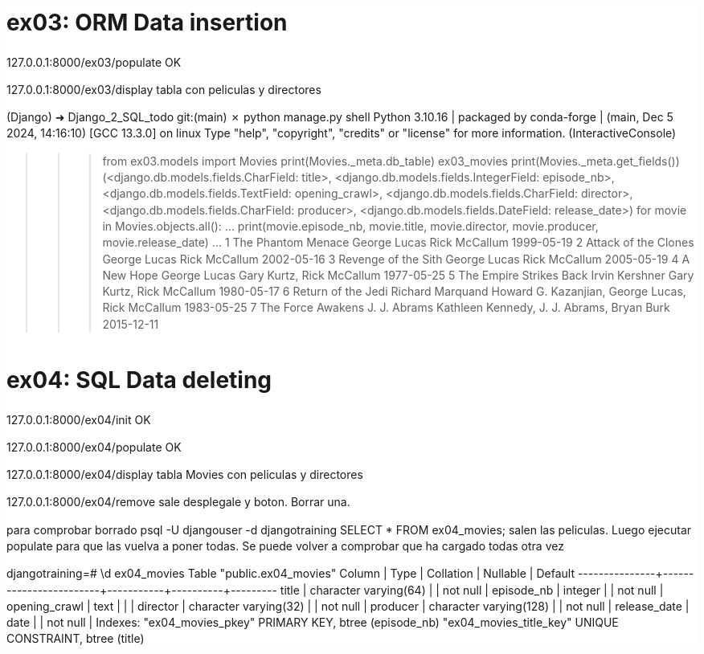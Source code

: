 
# ex03:  ORM   Data insertion

127.0.0.1:8000/ex03/populate    OK

127.0.0.1:8000/ex03/display     tabla con peliculas y directores

(Django) ➜  Django_2_SQL_todo git:(main) ✗ python manage.py shell 
Python 3.10.16 | packaged by conda-forge | (main, Dec  5 2024, 14:16:10) [GCC 13.3.0] on linux
Type "help", "copyright", "credits" or "license" for more information.
(InteractiveConsole)
>>> from ex03.models import Movies
>>> print(Movies._meta.db_table)
ex03_movies
>>> print(Movies._meta.get_fields())
(<django.db.models.fields.CharField: title>, <django.db.models.fields.IntegerField: episode_nb>, <django.db.models.fields.TextField: opening_crawl>, <django.db.models.fields.CharField: director>, <django.db.models.fields.CharField: producer>, <django.db.models.fields.DateField: release_date>)
>>> for movie in Movies.objects.all():
...     print(movie.episode_nb, movie.title, movie.director, movie.producer, movie.release_date)
... 
1 The Phantom Menace George Lucas Rick McCallum 1999-05-19
2 Attack of the Clones George Lucas Rick McCallum 2002-05-16
3 Revenge of the Sith George Lucas Rick McCallum 2005-05-19
4 A New Hope George Lucas Gary Kurtz, Rick McCallum 1977-05-25
5 The Empire Strikes Back Irvin Kershner Gary Kurtz, Rick McCallum 1980-05-17
6 Return of the Jedi Richard Marquand Howard G. Kazanjian, George Lucas, Rick McCallum 1983-05-25
7 The Force Awakens J. J. Abrams Kathleen Kennedy, J. J. Abrams, Bryan Burk 2015-12-11
>>> 


# ex04:  SQL   Data deleting

127.0.0.1:8000/ex04/init        OK

127.0.0.1:8000/ex04/populate    OK

127.0.0.1:8000/ex04/display     tabla Movies con peliculas y directores

127.0.0.1:8000/ex04/remove      sale desplegale y boton. Borrar una. 

para comprobar borrado 
psql -U djangouser -d djangotraining
SELECT * FROM ex04_movies; salen las peliculas. 
Luego ejecutar populate para que las vuelva a poner todas. Se puede volver a comprobar que ha cargado todas otra vez


djangotraining=# \d ex04_movies
                       Table "public.ex04_movies"
    Column     |          Type          | Collation | Nullable | Default 
---------------+------------------------+-----------+----------+---------
 title         | character varying(64)  |           | not null | 
 episode_nb    | integer                |           | not null | 
 opening_crawl | text                   |           |          | 
 director      | character varying(32)  |           | not null | 
 producer      | character varying(128) |           | not null | 
 release_date  | date                   |           | not null | 
Indexes:
    "ex04_movies_pkey" PRIMARY KEY, btree (episode_nb)
    "ex04_movies_title_key" UNIQUE CONSTRAINT, btree (title)
